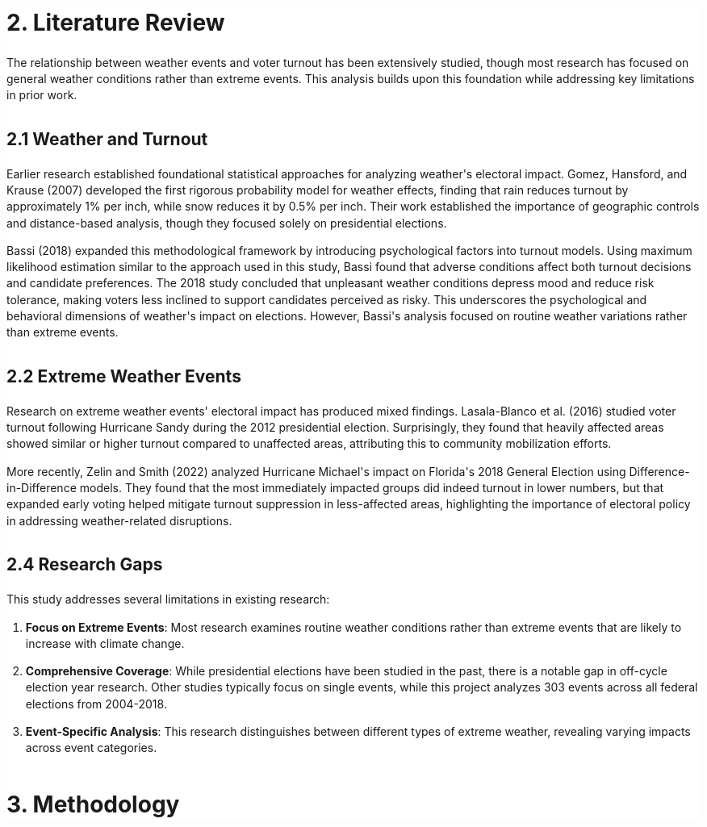 # 2. Literature Review

The relationship between weather events and voter turnout has been extensively studied, though most research has focused on general weather conditions rather than extreme events. This analysis builds upon this foundation while addressing key  limitations in prior work.

## 2.1 Weather and Turnout

Earlier research established foundational statistical approaches for analyzing weather's electoral impact. Gomez, Hansford, and Krause (2007) developed the first rigorous probability model for weather effects, finding that rain reduces turnout by approximately 1% per inch, while snow reduces it by 0.5% per inch. Their work established the importance of geographic controls and distance-based analysis, though they focused solely on presidential elections.

Bassi (2018) expanded this methodological framework by introducing psychological factors into turnout models. Using maximum likelihood estimation similar to the approach used in this study, Bassi found that adverse conditions affect both turnout decisions and candidate preferences. The 2018 study concluded that unpleasant weather conditions depress mood and reduce risk tolerance, making voters less inclined to support candidates perceived as risky. This underscores the psychological and behavioral dimensions of weather's impact on elections. However, Bassi's analysis focused on routine weather variations rather than extreme events.

## 2.2 Extreme Weather Events

Research on extreme weather events' electoral impact has produced mixed findings. Lasala-Blanco et al. (2016) studied voter turnout following Hurricane Sandy during the 2012 presidential election. Surprisingly, they found that heavily affected areas showed similar or higher turnout compared to unaffected areas, attributing this to community mobilization efforts.

More recently, Zelin and Smith (2022) analyzed Hurricane Michael's impact on Florida's 2018 General Election using Difference-in-Difference models. They found that the most immediately impacted groups did indeed turnout in lower numbers, but that expanded early voting helped mitigate turnout suppression in less-affected areas, highlighting the importance of electoral policy in addressing weather-related disruptions.

## 2.4 Research Gaps

This study addresses several limitations in existing research:

1. **Focus on Extreme Events**: Most research examines routine weather conditions rather than extreme events that are likely to increase with climate change.

2. **Comprehensive Coverage**: While presidential elections have been studied in the past, there is a notable gap in off-cycle election year research. Other studies typically focus on single events, while this project analyzes 303 events across all federal elections from 2004-2018.

3. **Event-Specific Analysis**: This research distinguishes between different types of extreme weather, revealing varying impacts across event categories.

# 3. Methodology
